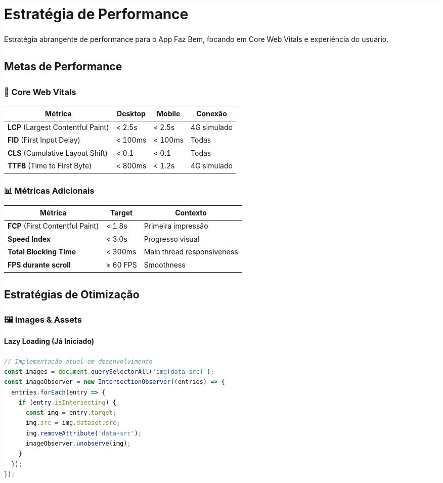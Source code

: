 # Estratégia de Performance

Estratégia abrangente de performance para o App Faz Bem, focando em Core Web Vitals e experiência do usuário.

## Metas de Performance

### 🎯 Core Web Vitals

| Métrica | Desktop | Mobile | Conexão |
|---------|---------|--------|---------|
| **LCP** (Largest Contentful Paint) | < 2.5s | < 2.5s | 4G simulado |
| **FID** (First Input Delay) | < 100ms | < 100ms | Todas |
| **CLS** (Cumulative Layout Shift) | < 0.1 | < 0.1 | Todas |
| **TTFB** (Time to First Byte) | < 800ms | < 1.2s | 4G simulado |

### 📊 Métricas Adicionais

| Métrica | Target | Contexto |
|---------|--------|----------|
| **FCP** (First Contentful Paint) | < 1.8s | Primeira impressão |
| **Speed Index** | < 3.0s | Progresso visual |
| **Total Blocking Time** | < 300ms | Main thread responsiveness |
| **FPS durante scroll** | ≥ 60 FPS | Smoothness |

## Estratégias de Otimização

### 🖼️ Images & Assets

#### Lazy Loading (Já Iniciado)
```javascript
// Implementação atual em desenvolvimento
const images = document.querySelectorAll('img[data-src]');
const imageObserver = new IntersectionObserver((entries) => {
  entries.forEach(entry => {
    if (entry.isIntersecting) {
      const img = entry.target;
      img.src = img.dataset.src;
      img.removeAttribute('data-src');
      imageObserver.unobserve(img);
    }
  });
});
```
